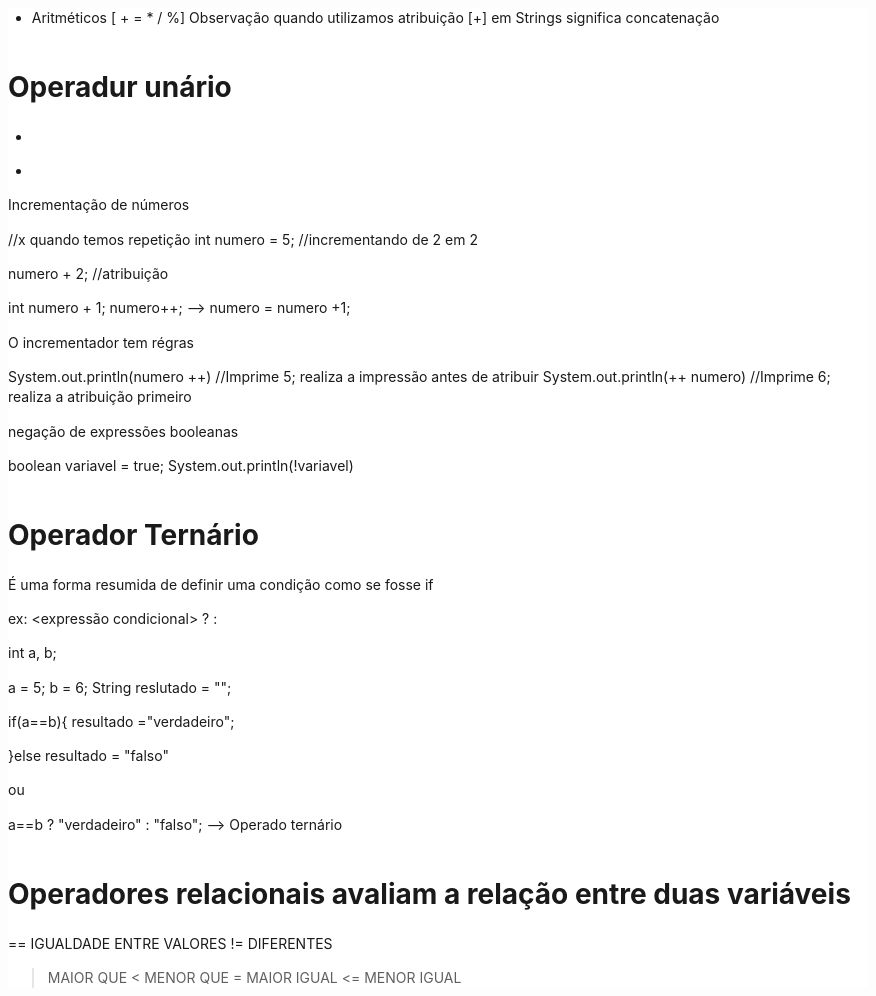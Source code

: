 - Aritméticos [ + = * / %] 
 Observação quando utilizamos atribuição [+] em Strings significa concatenação

# Operadur unário  
+ 
-
Incrementação de números

//x quando temos repetição
int numero = 5; 
//incrementando de 2 em 2

numero + 2; //atribuição

int numero + 1;
numero++; --> numero = numero +1;

O incrementador tem régras 

System.out.println(numero ++) //Imprime 5; realiza a impressão antes de atribuir
System.out.println(++ numero) //Imprime 6; realiza a atribuição primeiro

negação de expressões booleanas

boolean variavel = true;
System.out.println(!variavel)

# Operador Ternário

É uma forma resumida de definir uma condição
como se fosse if

ex: <expressão condicional> ? <caso seja true> : <caso seja false>

int a, b;

a = 5;
b = 6;
String reslutado = "";

if(a==b){
    resultado ="verdadeiro";

}else 
    resultado = "falso"

ou 

a==b ? "verdadeiro" : "falso"; --> Operado ternário

# Operadores relacionais avaliam a relação entre duas variáveis

== IGUALDADE ENTRE VALORES
!= DIFERENTES
> MAIOR QUE 
< MENOR QUE
>= MAIOR IGUAL
<= MENOR IGUAL
